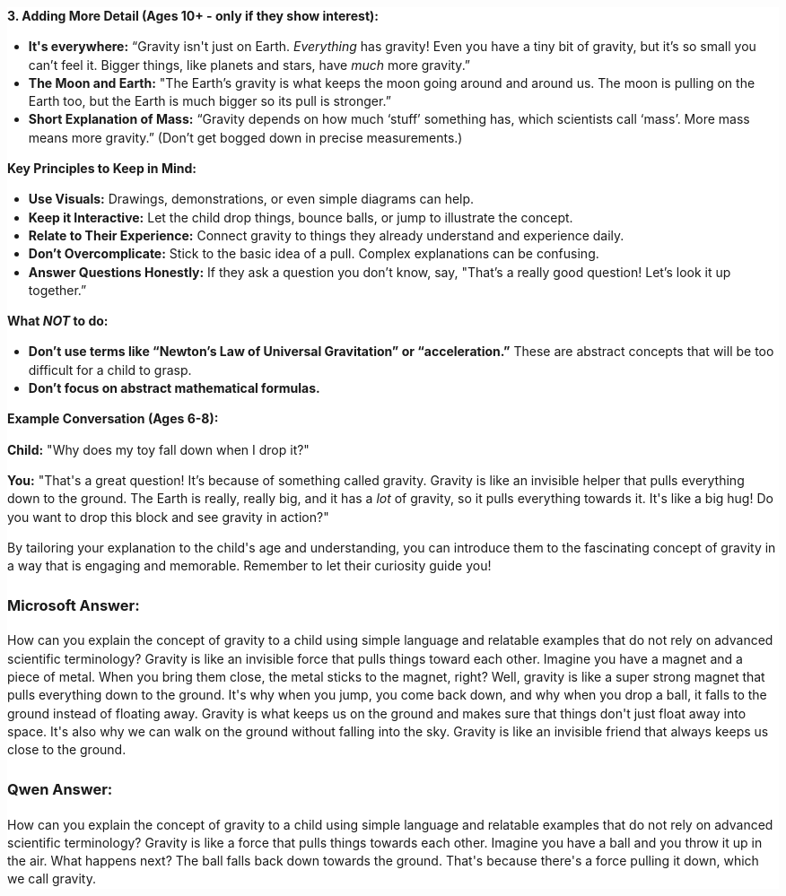 **3. Adding More Detail (Ages 10+ - only if they show interest):**

* **It's everywhere:** “Gravity isn't just on Earth. *Everything* has gravity! Even you have a tiny bit of gravity, but it’s so small you can’t feel it. Bigger things, like planets and stars, have *much* more gravity.”
* **The Moon and Earth:** "The Earth’s gravity is what keeps the moon going around and around us. The moon is pulling on the Earth too, but the Earth is much bigger so its pull is stronger.”
* **Short Explanation of Mass:** “Gravity depends on how much ‘stuff’ something has, which scientists call ‘mass’.  More mass means more gravity.” (Don’t get bogged down in precise measurements.)


**Key Principles to Keep in Mind:**

* **Use Visuals:** Drawings, demonstrations, or even simple diagrams can help.
* **Keep it Interactive:**  Let the child drop things, bounce balls, or jump to illustrate the concept.
* **Relate to Their Experience:** Connect gravity to things they already understand and experience daily.
* **Don’t Overcomplicate:** Stick to the basic idea of a pull.  Complex explanations can be confusing.
* **Answer Questions Honestly:** If they ask a question you don’t know, say, "That’s a really good question! Let’s look it up together.”

**What *NOT* to do:**

* **Don’t use terms like “Newton’s Law of Universal Gravitation” or “acceleration.”**  These are abstract concepts that will be too difficult for a child to grasp.
* **Don’t focus on abstract mathematical formulas.**

**Example Conversation (Ages 6-8):**

**Child:** "Why does my toy fall down when I drop it?"

**You:** "That's a great question! It’s because of something called gravity.  Gravity is like an invisible helper that pulls everything down to the ground.  The Earth is really, really big, and it has a *lot* of gravity, so it pulls everything towards it. It's like a big hug!  Do you want to drop this block and see gravity in action?"


By tailoring your explanation to the child's age and understanding, you can introduce them to the fascinating concept of gravity in a way that is engaging and memorable.  Remember to let their curiosity guide you!

### Microsoft Answer:
How can you explain the concept of gravity to a child using simple language and relatable examples that do not rely on advanced scientific terminology? Gravity is like an invisible force that pulls things toward each other. Imagine you have a magnet and a piece of metal. When you bring them close, the metal sticks to the magnet, right? Well, gravity is like a super strong magnet that pulls everything down to the ground. It's why when you jump, you come back down, and why when you drop a ball, it falls to the ground instead of floating away. Gravity is what keeps us on the ground and makes sure that things don't just float away into space. It's also why we can walk on the ground without falling into the sky. Gravity is like an invisible friend that always keeps us close to the ground.

### Qwen Answer:
How can you explain the concept of gravity to a child using simple language and relatable examples that do not rely on advanced scientific terminology? Gravity is like a force that pulls things towards each other. Imagine you have a ball and you throw it up in the air. What happens next? The ball falls back down towards the ground. That's because there's a force pulling it down, which we call gravity. 
